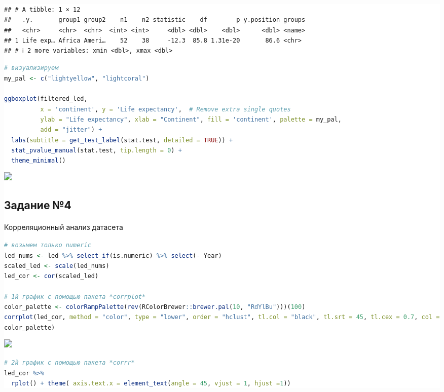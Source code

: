     ## # A tibble: 1 × 12
    ##   .y.       group1 group2    n1    n2 statistic    df        p y.position groups
    ##   <chr>     <chr>  <chr>  <int> <int>     <dbl> <dbl>    <dbl>      <dbl> <name>
    ## 1 Life exp… Africa Ameri…    52    38     -12.3  85.8 1.31e-20       86.6 <chr> 
    ## # ℹ 2 more variables: xmin <dbl>, xmax <dbl>

``` r
# визуализируем
my_pal <- c("lightyellow", "lightcoral")
 
ggboxplot(filtered_led, 
          x = 'continent', y = 'Life expectancy',  # Remove extra single quotes
          ylab = "Life expectancy", xlab = "Continent", fill = 'continent', palette = my_pal,
          add = "jitter") + 
  labs(subtitle = get_test_label(stat.test, detailed = TRUE)) + 
  stat_pvalue_manual(stat.test, tip.length = 0) +
  theme_minimal()
```

![](data_visualisation_2_files/figure-gfm/unnamed-chunk-4-2.png)

## Задание №4

Корреляционный анализ датасета

``` r
# возьмем только numeric
led_nums <- led %>% select_if(is.numeric) %>% select(- Year)
scaled_led <- scale(led_nums)
led_cor <- cor(scaled_led) 

# 1й график с помощью пакета *corrplot*
color_palette <- colorRampPalette(rev(RColorBrewer::brewer.pal(10, "RdYlBu")))(100)
corrplot(led_cor, method = "color", type = "lower", order = "hclust", tl.col = "black", tl.srt = 45, tl.cex = 0.7, col = color_palette)
```

![](data_visualisation_2_files/figure-gfm/unnamed-chunk-5-1.png)

``` r
# 2й график с помощью пакета *corrr*
led_cor %>% 
  rplot() + theme( axis.text.x = element_text(angle = 45, vjust = 1, hjust =1))
```
